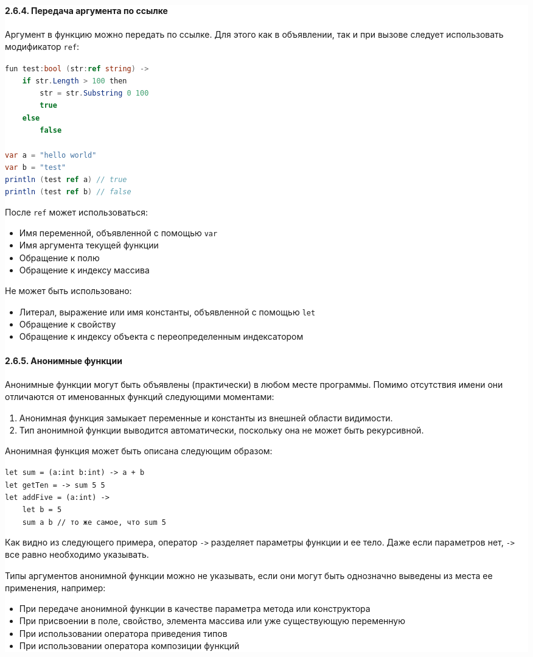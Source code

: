 #### 2.6.4. Передача аргумента по ссылке

Аргумент в функцию можно передать по ссылке. Для этого как в объявлении, так и при вызове
следует использовать модификатор `ref`:

```csharp
fun test:bool (str:ref string) ->
    if str.Length > 100 then
        str = str.Substring 0 100
        true
    else
        false
        
var a = "hello world"
var b = "test"
println (test ref a) // true
println (test ref b) // false
```
    
После `ref` может использоваться:

* Имя переменной, объявленной с помощью `var`
* Имя аргумента текущей функции
* Обращение к полю
* Обращение к индексу массива
 
Не может быть использовано:

* Литерал, выражение или имя константы, объявленной с помощью `let`
* Обращение к свойству
* Обращение к индексу объекта с переопределенным индексатором

#### 2.6.5. Анонимные функции

Анонимные функции могут быть объявлены (практически) в любом месте программы.
Помимо отсутствия имени они отличаются от именованных функций следующими моментами:

1. Анонимная функция замыкает переменные и константы из внешней области видимости.
2. Тип анонимной функции выводится автоматически, поскольку она не может быть рекурсивной.

Анонимная функция может быть описана следующим образом:

    let sum = (a:int b:int) -> a + b
    let getTen = -> sum 5 5
    let addFive = (a:int) ->
        let b = 5
        sum a b // то же самое, что sum 5
        
Как видно из следующего примера, оператор `->` разделяет параметры функции и
ее тело. Даже если параметров нет, `->` все равно необходимо указывать.

Типы аргументов анонимной функции можно не указывать, если они могут быть однозначно
выведены из места ее применения, например:

* При передаче анонимной функции в качестве параметра метода или конструктора
* При присвоении в поле, свойство, элемента массива или уже существующую переменную
* При использовании оператора приведения типов
* При использовании оператора композиции функций
